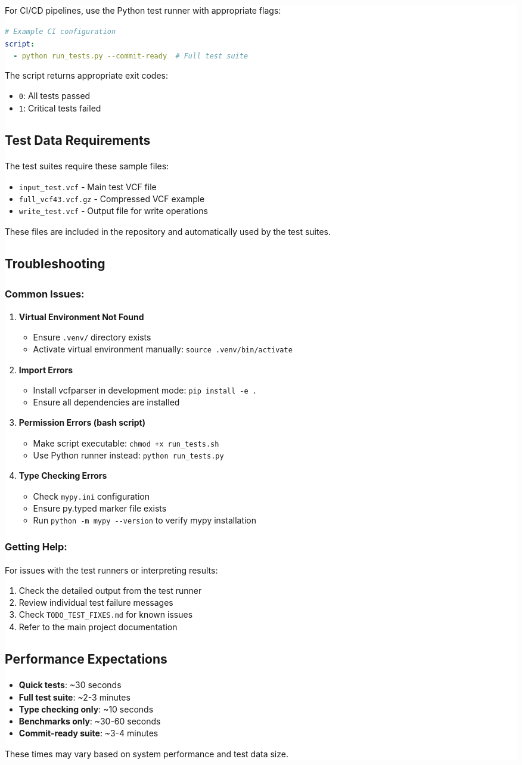 For CI/CD pipelines, use the Python test runner with appropriate flags:

```yaml
# Example CI configuration
script:
  - python run_tests.py --commit-ready  # Full test suite
```

The script returns appropriate exit codes:
- `0`: All tests passed
- `1`: Critical tests failed

## Test Data Requirements

The test suites require these sample files:
- `input_test.vcf` - Main test VCF file
- `full_vcf43.vcf.gz` - Compressed VCF example
- `write_test.vcf` - Output file for write operations

These files are included in the repository and automatically used by the test suites.

## Troubleshooting

### Common Issues:

1. **Virtual Environment Not Found**
   - Ensure `.venv/` directory exists
   - Activate virtual environment manually: `source .venv/bin/activate`

2. **Import Errors**
   - Install vcfparser in development mode: `pip install -e .`
   - Ensure all dependencies are installed

3. **Permission Errors (bash script)**
   - Make script executable: `chmod +x run_tests.sh`
   - Use Python runner instead: `python run_tests.py`

4. **Type Checking Errors**
   - Check `mypy.ini` configuration
   - Ensure py.typed marker file exists
   - Run `python -m mypy --version` to verify mypy installation

### Getting Help:

For issues with the test runners or interpreting results:
1. Check the detailed output from the test runner
2. Review individual test failure messages
3. Check `TODO_TEST_FIXES.md` for known issues
4. Refer to the main project documentation

## Performance Expectations

- **Quick tests**: ~30 seconds
- **Full test suite**: ~2-3 minutes  
- **Type checking only**: ~10 seconds
- **Benchmarks only**: ~30-60 seconds
- **Commit-ready suite**: ~3-4 minutes

These times may vary based on system performance and test data size.
